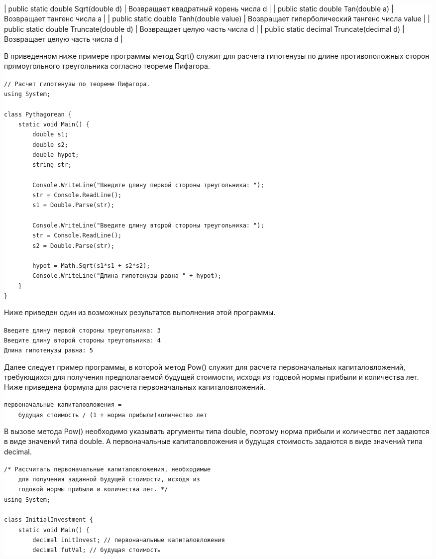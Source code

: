 | public static double Sqrt(double d)                                         | Возвращает квадратный корень числа d                                                                                                                                                                                                 |
| public static double Tan(double a)                                          | Возвращает тангенс числа а                                                                                                                                                                                                           |
| public static double Tanh(double value)                                     | Возвращает гиперболический тангенс числа value                                                                                                                                                                                       |
| public static double Truncate(double d)                                     | Возвращает целую часть числа d                                                                                                                                                                                                       |
| public static decimal Truncate(decimal d)                                   | Возвращает целую часть числа d                                                                                                                                                                                                       |

В приведенном ниже примере программы метод Sqrt() служит для расчета гипотенузы по длине противоположных сторон прямоугольного треугольника согласно
теореме Пифагора.
```
// Расчет гипотенузы по теореме Пифагора.
using System;

class Pythagorean {
	static void Main() {
		double s1;
		double s2;
		double hypot;
		string str;

		Console.WriteLine("Введите длину первой стороны треугольника: ");
		str = Console.ReadLine();
		s1 = Double.Parse(str);

		Console.WriteLine("Введите длину второй стороны треугольника: ");
		str = Console.ReadLine();
		s2 = Double.Parse(str);

		hypot = Math.Sqrt(s1*s1 + s2*s2);
		Console.WriteLine("Длина гипотенузы равна " + hypot);
	}
}
```
Ниже приведен один из возможных результатов выполнения этой программы.
```
Введите длину первой стороны треугольника: 3
Введите длину второй стороны треугольника: 4
Длина гипотенузы равна: 5
```
Далее следует пример программы, в которой метод Pow() служит для расчета первоначальных капиталовложений, требующихся для получения предполагаемой будущей стоимости, исходя из годовой нормы прибыли и количества лет. Ниже приведена
формула для расчета первоначальных капиталовложений.
```
первоначальные капиталовложения =
	будущая стоимость / (1 + норма прибыли)количество лет
```
В вызове метода Pow() необходимо указывать аргументы типа double, поэтому
норма прибыли и количество лет задаются в виде значений типа double. А первоначальные капиталовложения и будущая стоимость задаются в виде значений типа
decimal.
```
/* Рассчитать первоначальные капиталовложения, необходимые
	для получения заданной будущей стоимости, исходя из
	годовой нормы прибыли и количества лет. */
using System;

class InitialInvestment {
	static void Main() {
		decimal initInvest; // первоначальные капиталовложения
		decimal futVal; // будущая стоимость

```